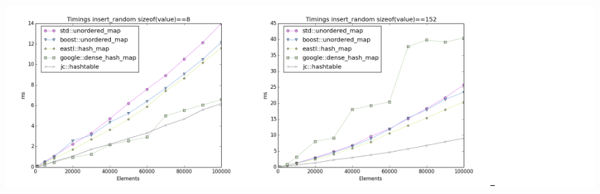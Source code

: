 <img src="./images/timings_insert_random_sizeof(value)==8.png" alt="Timings insert_random sizeof(value)==8" width="350">
<img src="./images/timings_insert_random_sizeof(value)==152.png" alt="Timings insert_random sizeof(value)==152" width="350">
_